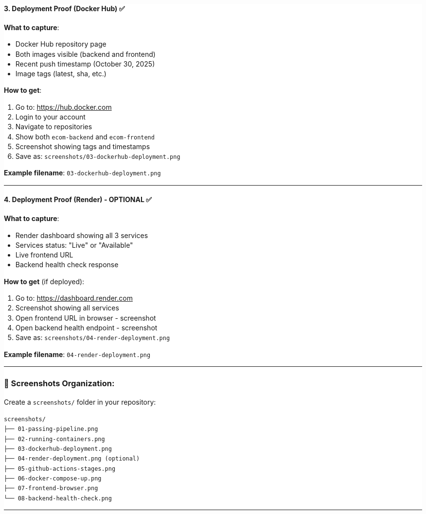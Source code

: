 
#### 3. Deployment Proof (Docker Hub) ✅
**What to capture**:
- Docker Hub repository page
- Both images visible (backend and frontend)
- Recent push timestamp (October 30, 2025)
- Image tags (latest, sha, etc.)

**How to get**:
1. Go to: https://hub.docker.com
2. Login to your account
3. Navigate to repositories
4. Show both `ecom-backend` and `ecom-frontend`
5. Screenshot showing tags and timestamps
6. Save as: `screenshots/03-dockerhub-deployment.png`

**Example filename**: `03-dockerhub-deployment.png`

---

#### 4. Deployment Proof (Render) - OPTIONAL ✅
**What to capture**:
- Render dashboard showing all 3 services
- Services status: "Live" or "Available"
- Live frontend URL
- Backend health check response

**How to get** (if deployed):
1. Go to: https://dashboard.render.com
2. Screenshot showing all services
3. Open frontend URL in browser - screenshot
4. Open backend health endpoint - screenshot
5. Save as: `screenshots/04-render-deployment.png`

**Example filename**: `04-render-deployment.png`

---

### 📁 Screenshots Organization:

Create a `screenshots/` folder in your repository:

```
screenshots/
├── 01-passing-pipeline.png
├── 02-running-containers.png
├── 03-dockerhub-deployment.png
├── 04-render-deployment.png (optional)
├── 05-github-actions-stages.png
├── 06-docker-compose-up.png
├── 07-frontend-browser.png
└── 08-backend-health-check.png
```

---
